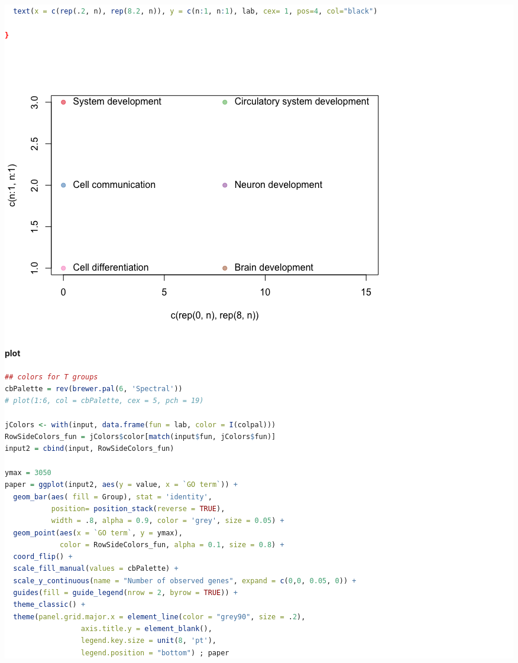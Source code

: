 ``` r
  text(x = c(rep(.2, n), rep(8.2, n)), y = c(n:1, n:1), lab, cex= 1, pos=4, col="black")

}
```

![](Fig3_files/figure-gfm/unnamed-chunk-6-1.png)

#### plot

``` r
## colors for T groups
cbPalette = rev(brewer.pal(6, 'Spectral')) 
# plot(1:6, col = cbPalette, cex = 5, pch = 19)

jColors <- with(input, data.frame(fun = lab, color = I(colpal)))
RowSideColors_fun = jColors$color[match(input$fun, jColors$fun)]
input2 = cbind(input, RowSideColors_fun)

ymax = 3050
paper = ggplot(input2, aes(y = value, x = `GO term`)) +
  geom_bar(aes( fill = Group), stat = 'identity', 
           position= position_stack(reverse = TRUE), 
           width = .8, alpha = 0.9, color = 'grey', size = 0.05) + 
  geom_point(aes(x = `GO term`, y = ymax), 
             color = RowSideColors_fun, alpha = 0.1, size = 0.8) +
  coord_flip() +
  scale_fill_manual(values = cbPalette) +
  scale_y_continuous(name = "Number of observed genes", expand = c(0,0, 0.05, 0)) +
  guides(fill = guide_legend(nrow = 2, byrow = TRUE)) +
  theme_classic() + 
  theme(panel.grid.major.x = element_line(color = "grey90", size = .2),
                  axis.title.y = element_blank(),
                  legend.key.size = unit(8, 'pt'), 
                  legend.position = "bottom") ; paper
```
